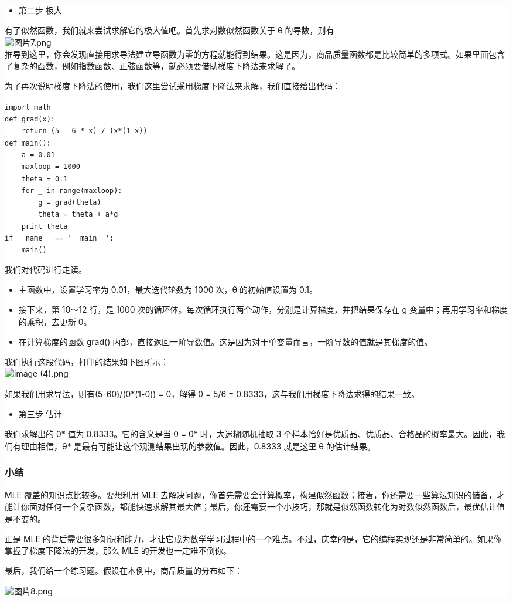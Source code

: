 <ul data-nodeid="2009">
<li data-nodeid="2010">
<p data-nodeid="2011">第二步 极大</p>
</li>
</ul>
<p data-nodeid="8310" class="">有了似然函数，我们就来尝试求解它的极大值吧。首先求对数似然函数关于 θ 的导数，则有<br>
<img src="https://s0.lgstatic.com/i/image/M00/6F/FF/CgqCHl-3juyAanYJAAAyG8k3Pfs920.png" alt="图片7.png" data-nodeid="8315"><br>
推导到这里，你会发现直接用求导法建立导函数为零的方程就能得到结果。这是因为，商品质量函数都是比较简单的多项式。如果里面包含了复杂的函数，例如指数函数、正弦函数等，就必须要借助梯度下降法来求解了。</p>




<p data-nodeid="2015">为了再次说明梯度下降法的使用，我们这里尝试采用梯度下降法来求解，我们直接给出代码：</p>
<pre class="lang-python" data-nodeid="2016"><code data-language="python"><span class="hljs-keyword">import</span> math
<span class="hljs-function"><span class="hljs-keyword">def</span> <span class="hljs-title">grad</span>(<span class="hljs-params">x</span>):</span>
	<span class="hljs-keyword">return</span> (<span class="hljs-number">5</span> - <span class="hljs-number">6</span> * x) / (x*(<span class="hljs-number">1</span>-x))
<span class="hljs-function"><span class="hljs-keyword">def</span> <span class="hljs-title">main</span>():</span>
	a = <span class="hljs-number">0.01</span>
	maxloop = <span class="hljs-number">1000</span>
	theta = <span class="hljs-number">0.1</span>
	<span class="hljs-keyword">for</span> _ <span class="hljs-keyword">in</span> range(maxloop):
		g = grad(theta)
		theta = theta + a*g
	<span class="hljs-keyword">print</span> theta
<span class="hljs-keyword">if</span> __name__ == <span class="hljs-string">'__main__'</span>:
	main()
</code></pre>
<p data-nodeid="2017">我们对代码进行走读。</p>
<ul data-nodeid="2018">
<li data-nodeid="2019">
<p data-nodeid="2020">主函数中，设置学习率为 0.01，最大迭代轮数为 1000 次，θ 的初始值设置为 0.1。</p>
</li>
<li data-nodeid="2021">
<p data-nodeid="2022">接下来，第 10～12 行，是 1000 次的循环体。每次循环执行两个动作，分别是计算梯度，并把结果保存在 g 变量中；再用学习率和梯度的乘积，去更新 θ。</p>
</li>
<li data-nodeid="2023">
<p data-nodeid="2024">在计算梯度的函数 grad() 内部，直接返回一阶导数值。这是因为对于单变量而言，一阶导数的值就是其梯度的值。</p>
</li>
</ul>
<p data-nodeid="9286" class="te-preview-highlight">我们执行这段代码，打印的结果如下图所示：<br>
<img src="https://s0.lgstatic.com/i/image/M00/6F/FF/CgqCHl-3jyWAAphzAABBhDmkpZk268.png" alt="image (4).png" data-nodeid="9291"></p>


<p data-nodeid="2027">如果我们用求导法，则有(5-6θ)/(θ*(1-θ)) = 0，解得 θ = 5/6 = 0.8333，这与我们用梯度下降法求得的结果一致。</p>
<ul data-nodeid="2028">
<li data-nodeid="2029">
<p data-nodeid="2030">第三步 估计</p>
</li>
</ul>
<p data-nodeid="2031">我们求解出的 θ* 值为 0.8333。它的含义是当 θ = θ* 时，大迷糊随机抽取 3 个样本恰好是优质品、优质品、合格品的概率最大。因此，我们有理由相信，θ* 是最有可能让这个观测结果出现的参数值。因此，0.8333 就是这里 θ 的估计结果。</p>
<h3 data-nodeid="2032">小结</h3>
<p data-nodeid="2033">MLE 覆盖的知识点比较多。要想利用 MLE 去解决问题，你首先需要会计算概率，构建似然函数；接着，你还需要一些算法知识的储备，才能让你面对任何一个复杂函数，都能快速求解其最大值；最后，你还需要一个小技巧，那就是似然函数转化为对数似然函数后，最优估计值是不变的。</p>
<p data-nodeid="2034">正是 MLE 的背后需要很多知识和能力，才让它成为数学学习过程中的一个难点。不过，庆幸的是，它的编程实现还是非常简单的。如果你掌握了梯度下降法的开发，那么 MLE 的开发也一定难不倒你。</p>
<p data-nodeid="2035">最后，我们给一个练习题。假设在本例中，商品质量的分布如下：</p>
<p data-nodeid="2036"><img src="https://s0.lgstatic.com/i/image/M00/6F/F4/Ciqc1F-3jviAJErpAABn_kNDrps965.png" alt="图片8.png" data-nodeid="2419"></p>
